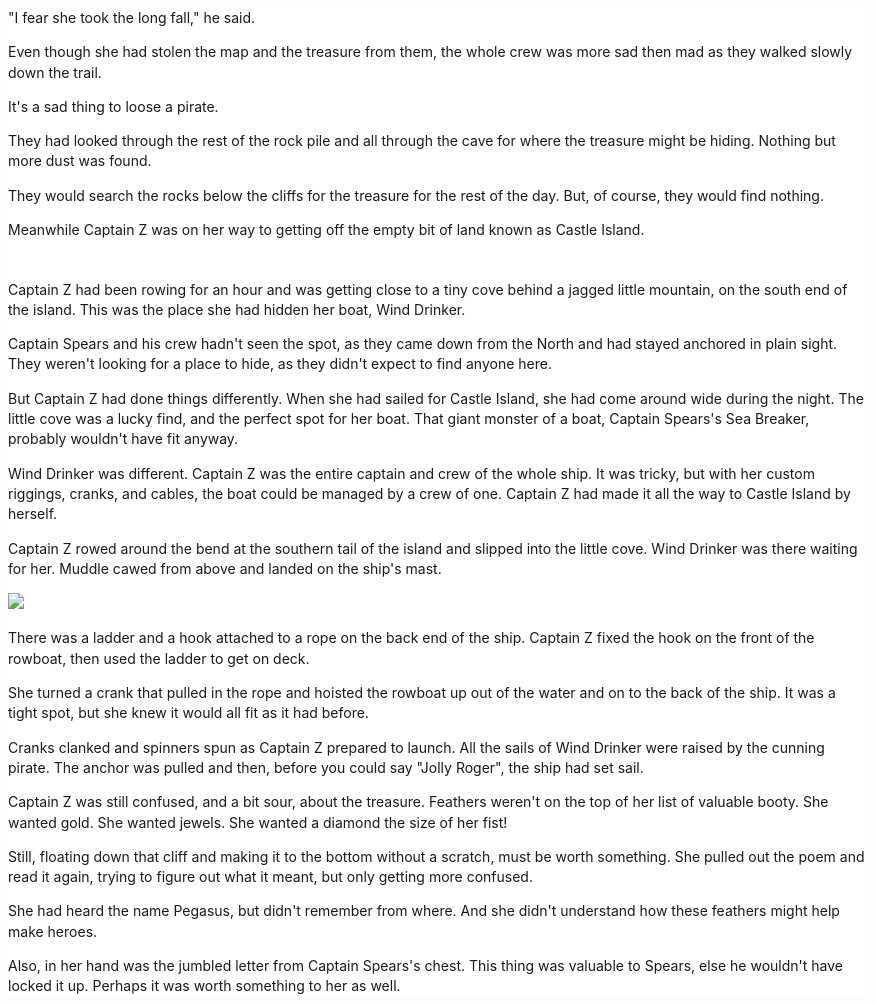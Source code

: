 "I fear she took the long fall," he said.

Even though she had stolen the map and the treasure from them, the whole crew was more sad then mad as they walked slowly down the trail.

It's a sad thing to loose a pirate.

They had looked through the rest of the rock pile and all through the cave for where the treasure might be hiding. Nothing but more dust was found.

They would search the rocks below the cliffs for the treasure for the rest of the day. But, of course, they would find nothing.

Meanwhile Captain Z was on her way to getting off the empty bit of land known as Castle Island.

#

Captain Z had been rowing for an hour and was getting close to a tiny cove behind a jagged little mountain, on the south end of the island. This was the place she had hidden her boat, Wind Drinker.

Captain Spears and his crew hadn't seen the spot, as they came down from the North and had stayed anchored in plain sight. They weren't looking for a place to hide, as they didn't expect to find anyone here.

But Captain Z had done things differently. When she had sailed for Castle Island, she had come around wide during the night. The little cove was a lucky find, and the perfect spot for her boat. That giant monster of a boat, Captain Spears's Sea Breaker, probably wouldn't have fit anyway.

Wind Drinker was different. Captain Z was the entire captain and crew of the whole ship. It was tricky, but with her custom riggings, cranks, and cables, the boat could be managed by a crew of one. Captain Z had made it all the way to Castle Island by herself.

Captain Z rowed around the bend at the southern tail of the island and slipped into the little cove. Wind Drinker was there waiting for her. Muddle cawed from above and landed on the ship's mast.

![](img/wind_drinker.png)

There was a ladder and a hook attached to a rope on the back end of the ship. Captain Z fixed the hook on the front of the rowboat, then used the ladder to get on deck.

She turned a crank that pulled in the rope and hoisted the rowboat up out of the water and on to the back of the ship. It was a tight spot, but she knew it would all fit as it had before.

Cranks clanked and spinners spun as Captain Z prepared to launch. All the sails of Wind Drinker were raised by the cunning pirate. The anchor was pulled and then, before you could say "Jolly Roger", the ship had set sail.

Captain Z was still confused, and a bit sour, about the treasure. Feathers weren't on the top of her list of valuable booty. She wanted gold. She wanted jewels. She wanted a diamond the size of her fist!

Still, floating down that cliff and making it to the bottom without a scratch, must be worth something. She pulled out the poem and read it again, trying to figure out what it meant, but only getting more confused.

She had heard the name Pegasus, but didn't remember from where. And she didn't understand how these feathers might help make heroes. 

Also, in her hand was the jumbled letter from Captain Spears's chest. This thing was valuable to Spears, else he wouldn't have locked it up. Perhaps it was worth something to her as well.
